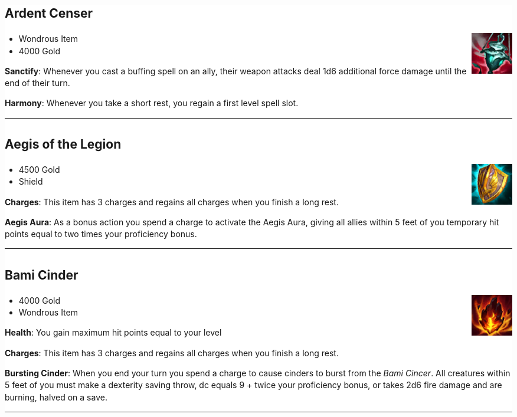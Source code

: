 ## Ardent Censer

<img src="https://github.com/Sebastianhju/Runeterra-5e/blob/main/Images/img-items/Ardent Censer.png" Align=right width=8% height=8%>

- Wondrous Item
- 4000 Gold

**Sanctify**: Whenever you cast a buffing spell on an ally, their weapon attacks deal 1d6 additional force damage until the end of their turn. 

**Harmony**: Whenever you take a short rest, you regain a first level spell slot. 

---

## Aegis of the Legion

<img src="https://github.com/Sebastianhju/Runeterra-5e/blob/main/Images/img-items/Aegis of the Legion.png" Align=right width=8% height=8%>

- 4500 Gold
- Shield

**Charges**: This item has 3 charges and regains all charges when you finish a long rest. 

**Aegis Aura**: As a bonus action you spend a charge to activate the Aegis Aura, giving all allies within 5 feet of you temporary hit points equal to two times your proficiency bonus.

---

## Bami Cinder

<img src="https://github.com/Sebastianhju/Runeterra-5e/blob/main/Images/img-items/Bami's Cinder.png" Align=right width=8% height=8%>

- 4000 Gold
- Wondrous Item

**Health**: You gain maximum hit points equal to your level

**Charges**: This item has 3 charges and regains all charges when you finish a long rest. 

**Bursting Cinder**: When you end your turn you spend a charge to cause cinders to burst from the _Bami Cincer_. All creatures within 5 feet of you must make a dexterity saving throw, dc equals 9 + twice your proficiency bonus, or takes 2d6 fire damage and are burning, halved on a save. 

---